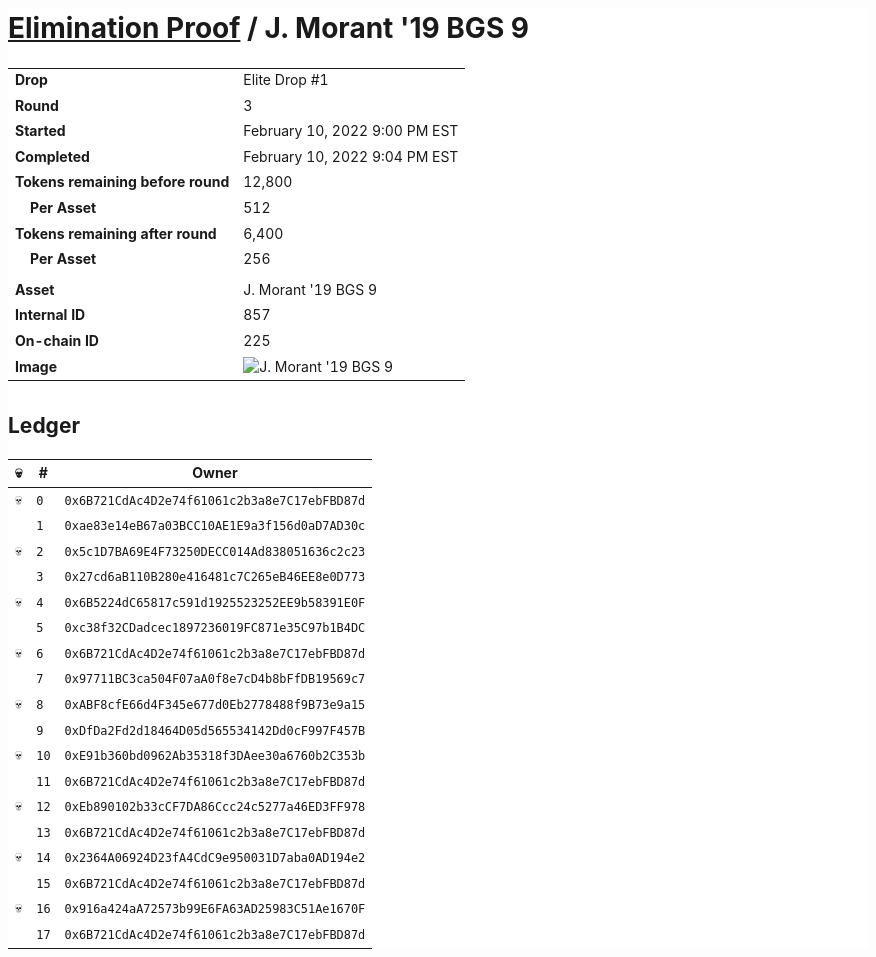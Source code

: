 # [Elimination Proof](./readme.md) / J. Morant &#039;19 BGS 9

|||
|---|---|
| **Drop** | Elite Drop #1 |
| **Round** | 3 |
| **Started** | February 10, 2022 9:00 PM EST |
| **Completed** | February 10, 2022 9:04 PM EST |
| **Tokens remaining before round** | 12,800 |
| **&nbsp;&nbsp;&nbsp;&nbsp;Per Asset** | 512 |
| **Tokens remaining after round** | 6,400 |
| **&nbsp;&nbsp;&nbsp;&nbsp;Per Asset** | 256 |
| | |
| **Asset** | J. Morant &#039;19 BGS 9 |
| **Internal ID** | 857 |
| **On-chain ID** | 225 |
| **Image** | <img src="https://tcdn.blokpax.com/95836cf2-27b9-4a80-b2f3-45d05855383c/274a1ec9c8c69e6abac3f3323135c5ae6b2231a7cfe552d9bb2501ad652cbbea.png" height="200" alt="J. Morant &#039;19 BGS 9" /> |

## Ledger

| 💀 | # | Owner |
| --- | --- | --- |
| 💀 | `0` | `0x6B721CdAc4D2e74f61061c2b3a8e7C17ebFBD87d` |
|  | `1` | `0xae83e14eB67a03BCC10AE1E9a3f156d0aD7AD30c` |
| 💀 | `2` | `0x5c1D7BA69E4F73250DECC014Ad838051636c2c23` |
|  | `3` | `0x27cd6aB110B280e416481c7C265eB46EE8e0D773` |
| 💀 | `4` | `0x6B5224dC65817c591d1925523252EE9b58391E0F` |
|  | `5` | `0xc38f32CDadcec1897236019FC871e35C97b1B4DC` |
| 💀 | `6` | `0x6B721CdAc4D2e74f61061c2b3a8e7C17ebFBD87d` |
|  | `7` | `0x97711BC3ca504F07aA0f8e7cD4b8bFfDB19569c7` |
| 💀 | `8` | `0xABF8cfE66d4F345e677d0Eb2778488f9B73e9a15` |
|  | `9` | `0xDfDa2Fd2d18464D05d565534142Dd0cF997F457B` |
| 💀 | `10` | `0xE91b360bd0962Ab35318f3DAee30a6760b2C353b` |
|  | `11` | `0x6B721CdAc4D2e74f61061c2b3a8e7C17ebFBD87d` |
| 💀 | `12` | `0xEb890102b33cCF7DA86Ccc24c5277a46ED3FF978` |
|  | `13` | `0x6B721CdAc4D2e74f61061c2b3a8e7C17ebFBD87d` |
| 💀 | `14` | `0x2364A06924D23fA4CdC9e950031D7aba0AD194e2` |
|  | `15` | `0x6B721CdAc4D2e74f61061c2b3a8e7C17ebFBD87d` |
| 💀 | `16` | `0x916a424aA72573b99E6FA63AD25983C51Ae1670F` |
|  | `17` | `0x6B721CdAc4D2e74f61061c2b3a8e7C17ebFBD87d` |